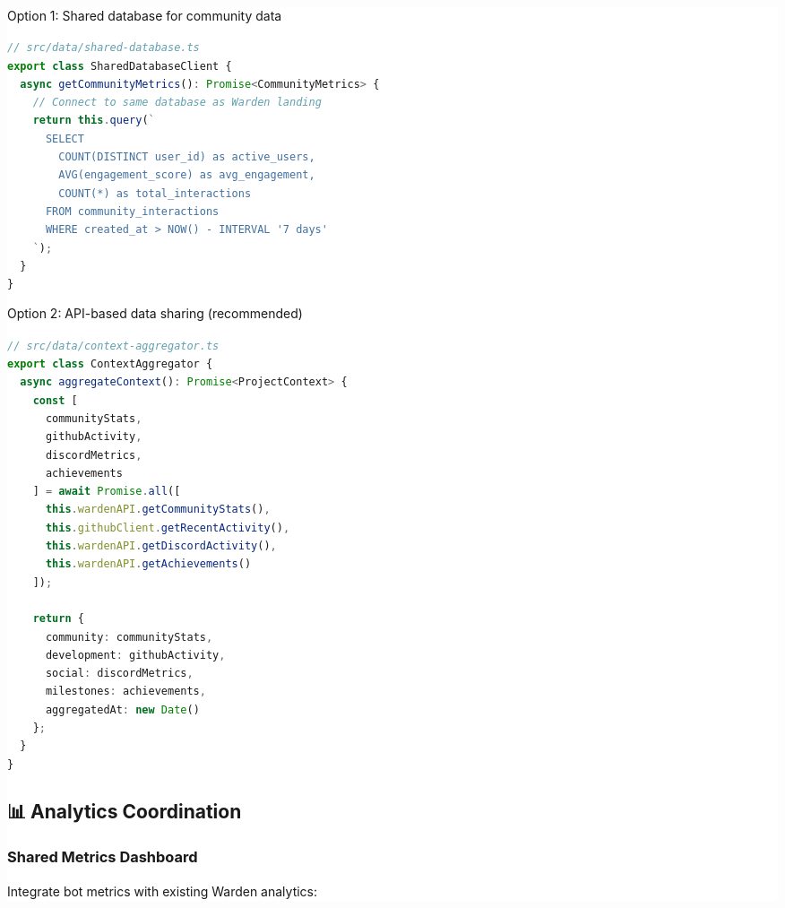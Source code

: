Option 1: Shared database for community data
```typescript
// src/data/shared-database.ts
export class SharedDatabaseClient {
  async getCommunityMetrics(): Promise<CommunityMetrics> {
    // Connect to same database as Warden landing
    return this.query(`
      SELECT 
        COUNT(DISTINCT user_id) as active_users,
        AVG(engagement_score) as avg_engagement,
        COUNT(*) as total_interactions
      FROM community_interactions 
      WHERE created_at > NOW() - INTERVAL '7 days'
    `);
  }
}
```

Option 2: API-based data sharing (recommended)
```typescript
// src/data/context-aggregator.ts
export class ContextAggregator {
  async aggregateContext(): Promise<ProjectContext> {
    const [
      communityStats,
      githubActivity,
      discordMetrics,
      achievements
    ] = await Promise.all([
      this.wardenAPI.getCommunityStats(),
      this.githubClient.getRecentActivity(),
      this.wardenAPI.getDiscordActivity(),
      this.wardenAPI.getAchievements()
    ]);
    
    return {
      community: communityStats,
      development: githubActivity,
      social: discordMetrics,
      milestones: achievements,
      aggregatedAt: new Date()
    };
  }
}
```

## 📊 Analytics Coordination

### Shared Metrics Dashboard

Integrate bot metrics with existing Warden analytics:

